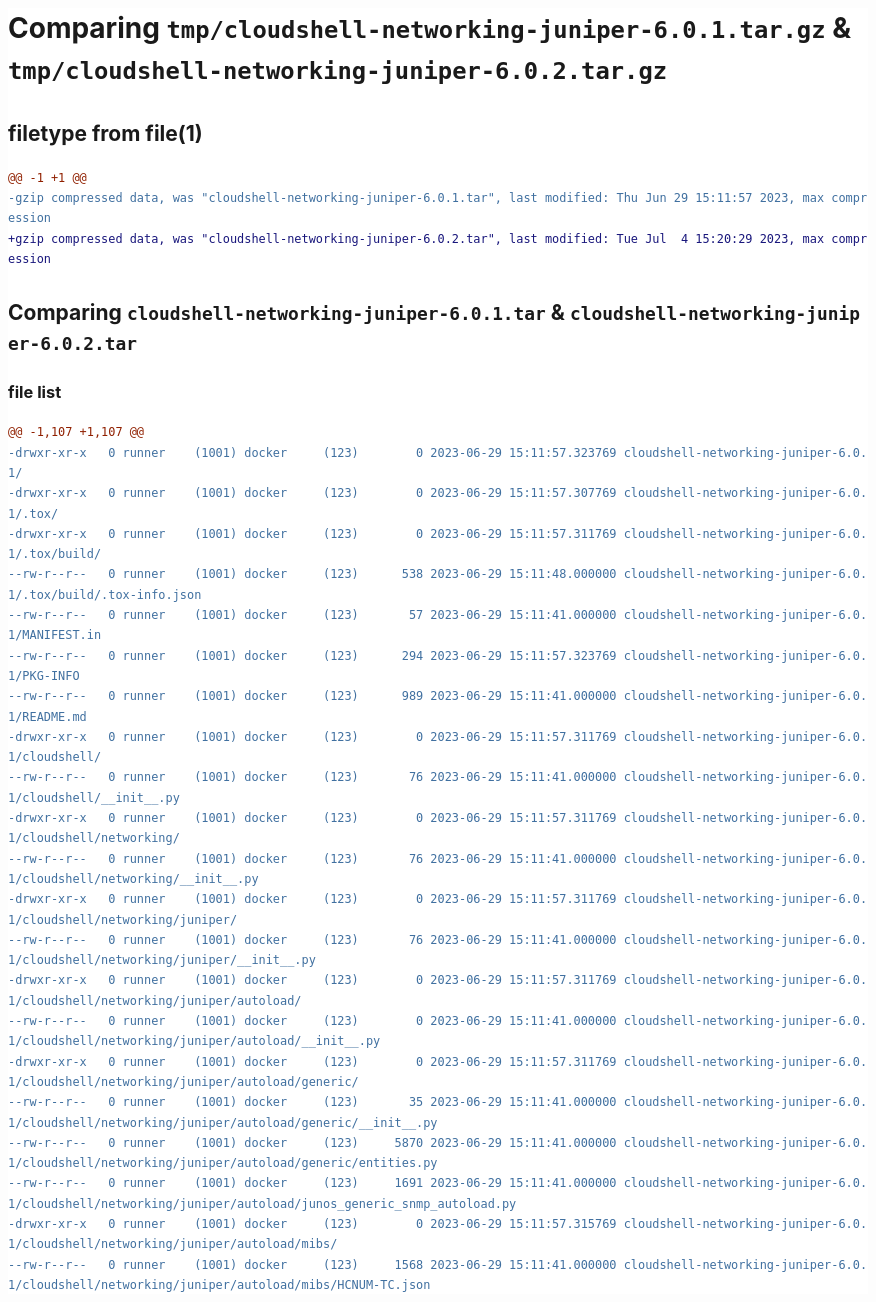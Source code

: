# Comparing `tmp/cloudshell-networking-juniper-6.0.1.tar.gz` & `tmp/cloudshell-networking-juniper-6.0.2.tar.gz`

## filetype from file(1)

```diff
@@ -1 +1 @@
-gzip compressed data, was "cloudshell-networking-juniper-6.0.1.tar", last modified: Thu Jun 29 15:11:57 2023, max compression
+gzip compressed data, was "cloudshell-networking-juniper-6.0.2.tar", last modified: Tue Jul  4 15:20:29 2023, max compression
```

## Comparing `cloudshell-networking-juniper-6.0.1.tar` & `cloudshell-networking-juniper-6.0.2.tar`

### file list

```diff
@@ -1,107 +1,107 @@
-drwxr-xr-x   0 runner    (1001) docker     (123)        0 2023-06-29 15:11:57.323769 cloudshell-networking-juniper-6.0.1/
-drwxr-xr-x   0 runner    (1001) docker     (123)        0 2023-06-29 15:11:57.307769 cloudshell-networking-juniper-6.0.1/.tox/
-drwxr-xr-x   0 runner    (1001) docker     (123)        0 2023-06-29 15:11:57.311769 cloudshell-networking-juniper-6.0.1/.tox/build/
--rw-r--r--   0 runner    (1001) docker     (123)      538 2023-06-29 15:11:48.000000 cloudshell-networking-juniper-6.0.1/.tox/build/.tox-info.json
--rw-r--r--   0 runner    (1001) docker     (123)       57 2023-06-29 15:11:41.000000 cloudshell-networking-juniper-6.0.1/MANIFEST.in
--rw-r--r--   0 runner    (1001) docker     (123)      294 2023-06-29 15:11:57.323769 cloudshell-networking-juniper-6.0.1/PKG-INFO
--rw-r--r--   0 runner    (1001) docker     (123)      989 2023-06-29 15:11:41.000000 cloudshell-networking-juniper-6.0.1/README.md
-drwxr-xr-x   0 runner    (1001) docker     (123)        0 2023-06-29 15:11:57.311769 cloudshell-networking-juniper-6.0.1/cloudshell/
--rw-r--r--   0 runner    (1001) docker     (123)       76 2023-06-29 15:11:41.000000 cloudshell-networking-juniper-6.0.1/cloudshell/__init__.py
-drwxr-xr-x   0 runner    (1001) docker     (123)        0 2023-06-29 15:11:57.311769 cloudshell-networking-juniper-6.0.1/cloudshell/networking/
--rw-r--r--   0 runner    (1001) docker     (123)       76 2023-06-29 15:11:41.000000 cloudshell-networking-juniper-6.0.1/cloudshell/networking/__init__.py
-drwxr-xr-x   0 runner    (1001) docker     (123)        0 2023-06-29 15:11:57.311769 cloudshell-networking-juniper-6.0.1/cloudshell/networking/juniper/
--rw-r--r--   0 runner    (1001) docker     (123)       76 2023-06-29 15:11:41.000000 cloudshell-networking-juniper-6.0.1/cloudshell/networking/juniper/__init__.py
-drwxr-xr-x   0 runner    (1001) docker     (123)        0 2023-06-29 15:11:57.311769 cloudshell-networking-juniper-6.0.1/cloudshell/networking/juniper/autoload/
--rw-r--r--   0 runner    (1001) docker     (123)        0 2023-06-29 15:11:41.000000 cloudshell-networking-juniper-6.0.1/cloudshell/networking/juniper/autoload/__init__.py
-drwxr-xr-x   0 runner    (1001) docker     (123)        0 2023-06-29 15:11:57.311769 cloudshell-networking-juniper-6.0.1/cloudshell/networking/juniper/autoload/generic/
--rw-r--r--   0 runner    (1001) docker     (123)       35 2023-06-29 15:11:41.000000 cloudshell-networking-juniper-6.0.1/cloudshell/networking/juniper/autoload/generic/__init__.py
--rw-r--r--   0 runner    (1001) docker     (123)     5870 2023-06-29 15:11:41.000000 cloudshell-networking-juniper-6.0.1/cloudshell/networking/juniper/autoload/generic/entities.py
--rw-r--r--   0 runner    (1001) docker     (123)     1691 2023-06-29 15:11:41.000000 cloudshell-networking-juniper-6.0.1/cloudshell/networking/juniper/autoload/junos_generic_snmp_autoload.py
-drwxr-xr-x   0 runner    (1001) docker     (123)        0 2023-06-29 15:11:57.315769 cloudshell-networking-juniper-6.0.1/cloudshell/networking/juniper/autoload/mibs/
--rw-r--r--   0 runner    (1001) docker     (123)     1568 2023-06-29 15:11:41.000000 cloudshell-networking-juniper-6.0.1/cloudshell/networking/juniper/autoload/mibs/HCNUM-TC.json
```